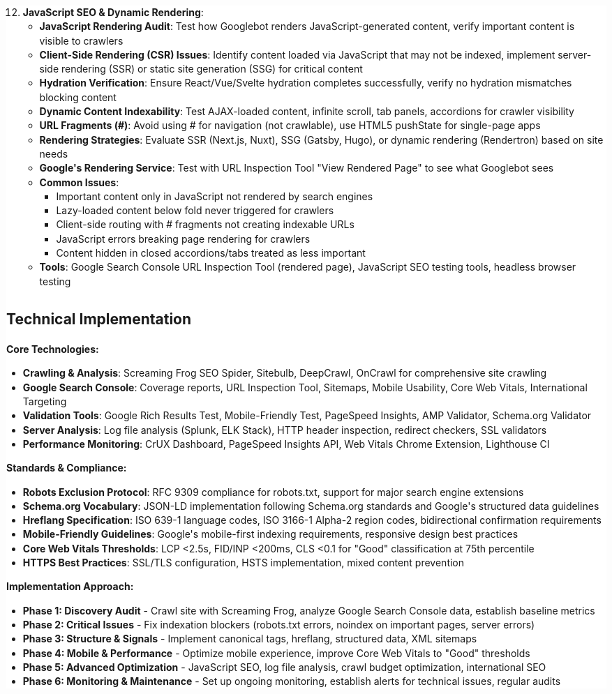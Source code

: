 12. **JavaScript SEO & Dynamic Rendering**:
    - **JavaScript Rendering Audit**: Test how Googlebot renders JavaScript-generated content, verify important content is visible to crawlers
    - **Client-Side Rendering (CSR) Issues**: Identify content loaded via JavaScript that may not be indexed, implement server-side rendering (SSR) or static site generation (SSG) for critical content
    - **Hydration Verification**: Ensure React/Vue/Svelte hydration completes successfully, verify no hydration mismatches blocking content
    - **Dynamic Content Indexability**: Test AJAX-loaded content, infinite scroll, tab panels, accordions for crawler visibility
    - **URL Fragments (#)**: Avoid using # for navigation (not crawlable), use HTML5 pushState for single-page apps
    - **Rendering Strategies**: Evaluate SSR (Next.js, Nuxt), SSG (Gatsby, Hugo), or dynamic rendering (Rendertron) based on site needs
    - **Google's Rendering Service**: Test with URL Inspection Tool "View Rendered Page" to see what Googlebot sees
    - **Common Issues**:
      - Important content only in JavaScript not rendered by search engines
      - Lazy-loaded content below fold never triggered for crawlers
      - Client-side routing with # fragments not creating indexable URLs
      - JavaScript errors breaking page rendering for crawlers
      - Content hidden in closed accordions/tabs treated as less important
    - **Tools**: Google Search Console URL Inspection Tool (rendered page), JavaScript SEO testing tools, headless browser testing

## Technical Implementation

**Core Technologies:**
- **Crawling & Analysis**: Screaming Frog SEO Spider, Sitebulb, DeepCrawl, OnCrawl for comprehensive site crawling
- **Google Search Console**: Coverage reports, URL Inspection Tool, Sitemaps, Mobile Usability, Core Web Vitals, International Targeting
- **Validation Tools**: Google Rich Results Test, Mobile-Friendly Test, PageSpeed Insights, AMP Validator, Schema.org Validator
- **Server Analysis**: Log file analysis (Splunk, ELK Stack), HTTP header inspection, redirect checkers, SSL validators
- **Performance Monitoring**: CrUX Dashboard, PageSpeed Insights API, Web Vitals Chrome Extension, Lighthouse CI

**Standards & Compliance:**
- **Robots Exclusion Protocol**: RFC 9309 compliance for robots.txt, support for major search engine extensions
- **Schema.org Vocabulary**: JSON-LD implementation following Schema.org standards and Google's structured data guidelines
- **Hreflang Specification**: ISO 639-1 language codes, ISO 3166-1 Alpha-2 region codes, bidirectional confirmation requirements
- **Mobile-Friendly Guidelines**: Google's mobile-first indexing requirements, responsive design best practices
- **Core Web Vitals Thresholds**: LCP <2.5s, FID/INP <200ms, CLS <0.1 for "Good" classification at 75th percentile
- **HTTPS Best Practices**: SSL/TLS configuration, HSTS implementation, mixed content prevention

**Implementation Approach:**
- **Phase 1: Discovery Audit** - Crawl site with Screaming Frog, analyze Google Search Console data, establish baseline metrics
- **Phase 2: Critical Issues** - Fix indexation blockers (robots.txt errors, noindex on important pages, server errors)
- **Phase 3: Structure & Signals** - Implement canonical tags, hreflang, structured data, XML sitemaps
- **Phase 4: Mobile & Performance** - Optimize mobile experience, improve Core Web Vitals to "Good" thresholds
- **Phase 5: Advanced Optimization** - JavaScript SEO, log file analysis, crawl budget optimization, international SEO
- **Phase 6: Monitoring & Maintenance** - Set up ongoing monitoring, establish alerts for technical issues, regular audits

